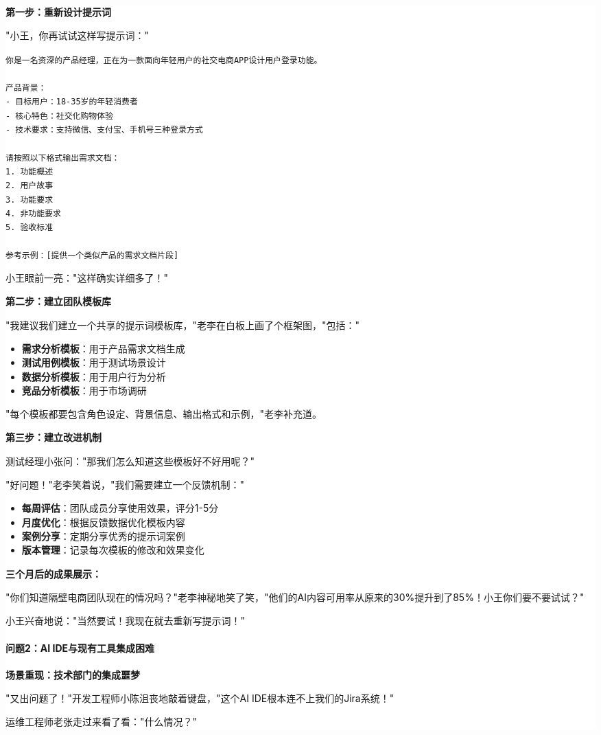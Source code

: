 **第一步：重新设计提示词**

"小王，你再试试这样写提示词："

```
你是一名资深的产品经理，正在为一款面向年轻用户的社交电商APP设计用户登录功能。

产品背景：
- 目标用户：18-35岁的年轻消费者
- 核心特色：社交化购物体验
- 技术要求：支持微信、支付宝、手机号三种登录方式

请按照以下格式输出需求文档：
1. 功能概述
2. 用户故事
3. 功能要求
4. 非功能要求
5. 验收标准

参考示例：[提供一个类似产品的需求文档片段]
```

小王眼前一亮："这样确实详细多了！"

**第二步：建立团队模板库**

"我建议我们建立一个共享的提示词模板库，"老李在白板上画了个框架图，"包括："

- **需求分析模板**：用于产品需求文档生成
- **测试用例模板**：用于测试场景设计
- **数据分析模板**：用于用户行为分析
- **竞品分析模板**：用于市场调研

"每个模板都要包含角色设定、背景信息、输出格式和示例，"老李补充道。

**第三步：建立改进机制**

测试经理小张问："那我们怎么知道这些模板好不好用呢？"

"好问题！"老李笑着说，"我们需要建立一个反馈机制："

- **每周评估**：团队成员分享使用效果，评分1-5分
- **月度优化**：根据反馈数据优化模板内容
- **案例分享**：定期分享优秀的提示词案例
- **版本管理**：记录每次模板的修改和效果变化

**三个月后的成果展示：**

"你们知道隔壁电商团队现在的情况吗？"老李神秘地笑了笑，"他们的AI内容可用率从原来的30%提升到了85%！小王你们要不要试试？"

小王兴奋地说："当然要试！我现在就去重新写提示词！"

#### 问题2：AI IDE与现有工具集成困难

**场景重现：技术部门的集成噩梦**

"又出问题了！"开发工程师小陈沮丧地敲着键盘，"这个AI IDE根本连不上我们的Jira系统！"

运维工程师老张走过来看了看："什么情况？"
